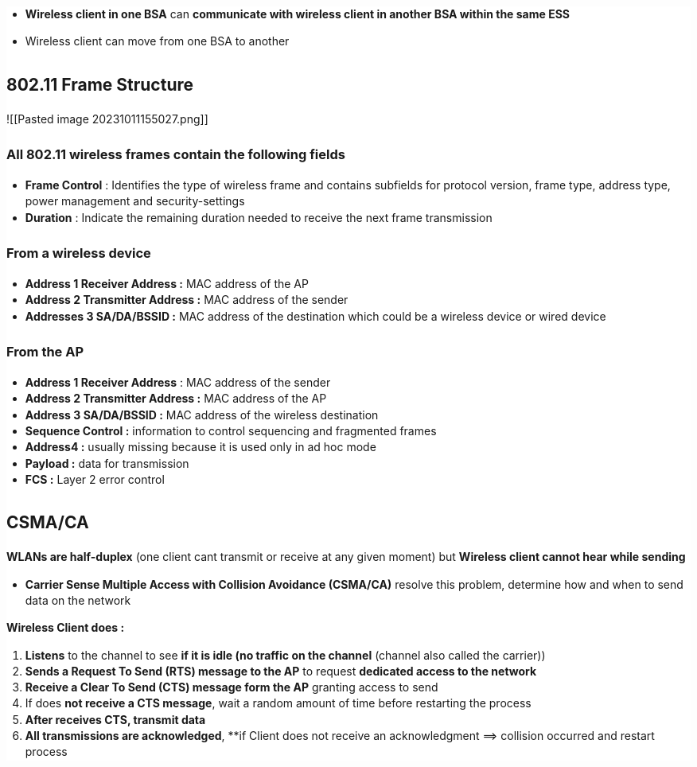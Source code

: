 - **Wireless client in one BSA** can **communicate with wireless client in another BSA within the same ESS**

- Wireless client can move from one BSA to another

## 802.11 Frame Structure

![[Pasted image 20231011155027.png]]

### **All 802.11 wireless frames contain the following fields**

- **Frame Control** : Identifies the type of wireless frame and contains subfields for protocol version, frame type, address type, power management and security-settings
- **Duration** : Indicate the remaining duration needed to receive the next frame transmission

### **From a wireless device**

- **Address 1 Receiver Address :** MAC address of the AP
- **Address 2 Transmitter Address :** MAC address of the sender
- **Addresses 3 SA/DA/BSSID :** MAC address of the destination which could be a wireless device or wired device

### **From the AP**

- **Address 1 Receiver Address** : MAC address of the sender
- **Address 2 Transmitter Address :** MAC address of the AP
- **Address 3 SA/DA/BSSID :** MAC address of the wireless destination
- **Sequence Control :** information to control sequencing and fragmented frames
- **Address4 :** usually missing because it is used only in ad hoc mode
- **Payload :** data for transmission 
- **FCS :** Layer 2 error control

## CSMA/CA

**WLANs are half-duplex** (one client cant transmit or receive at any given moment) but **Wireless client cannot hear while sending**

- **Carrier Sense Multiple Access with Collision Avoidance (CSMA/CA)** resolve this problem, determine how and when to send data on the network

**Wireless Client does :**

1. **Listens** to the channel to see **if it is idle (no traffic on the channel** (channel also called the carrier)) 
2. **Sends a Request To Send (RTS) message to the AP** to request **dedicated access to the network**
3. **Receive a Clear To Send (CTS) message form the AP** granting access to send
4. If does **not receive a CTS message**, wait a random amount of time before restarting the process
5. **After receives CTS, transmit data**
6. **All transmissions are acknowledged**, **if Client does not receive an acknowledgment ==> collision occurred and restart process
